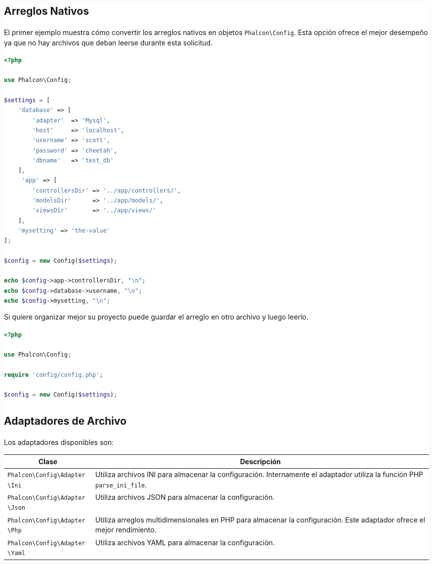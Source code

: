 <a name='native-arrays'></a>

## Arreglos Nativos

El primer ejemplo muestra cómo convertir los arreglos nativos en objetos `Phalcon\Config`. Esta opción ofrece el mejor desempeño ya que no hay archivos que deban leerse durante esta solicitud.

```php
<?php

use Phalcon\Config;

$settings = [
    'database' => [
        'adapter'  => 'Mysql',
        'host'     => 'localhost',
        'username' => 'scott',
        'password' => 'cheetah',
        'dbname'   => 'test_db'
    ],
     'app' => [
        'controllersDir' => '../app/controllers/',
        'modelsDir'      => '../app/models/',
        'viewsDir'       => '../app/views/'
    ],
    'mysetting' => 'the-value'
];

$config = new Config($settings);

echo $config->app->controllersDir, "\n";
echo $config->database->username, "\n";
echo $config->mysetting, "\n";
```

Si quiere organizar mejor su proyecto puede guardar el arreglo en otro archivo y luego leerlo.

```php
<?php

use Phalcon\Config;

require 'config/config.php';

$config = new Config($settings);
```

<a name='file-adapter'></a>

## Adaptadores de Archivo

Los adaptadores disponibles son:

| Clase                            | Descripción                                                                                                              |
| -------------------------------- | ------------------------------------------------------------------------------------------------------------------------ |
| `Phalcon\Config\Adapter\Ini`  | Utiliza archivos INI para almacenar la configuración. Internamente el adaptador utiliza la función PHP `parse_ini_file`. |
| `Phalcon\Config\Adapter\Json` | Utiliza archivos JSON para almacenar la configuración.                                                                   |
| `Phalcon\Config\Adapter\Php`  | Utiliza arreglos multidimensionales en PHP para almacenar la configuración. Este adaptador ofrece el mejor rendimiento.  |
| `Phalcon\Config\Adapter\Yaml` | Utiliza archivos YAML para almacenar la configuración.                                                                   |
